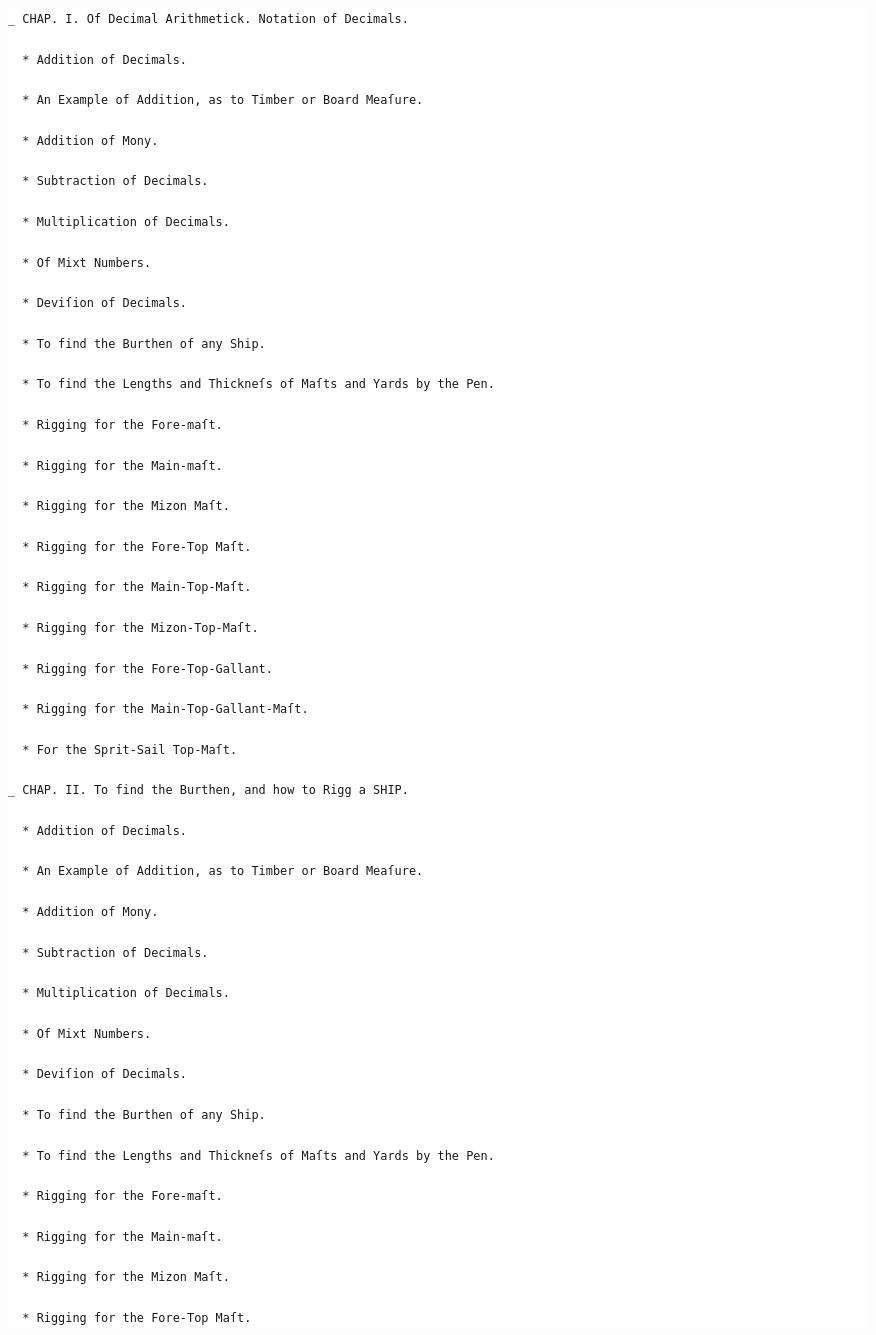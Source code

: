     _ CHAP. I. Of Decimal Arithmetick. Notation of Decimals.

      * Addition of Decimals.

      * An Example of Addition, as to Timber or Board Meaſure.

      * Addition of Mony.

      * Subtraction of Decimals.

      * Multiplication of Decimals.

      * Of Mixt Numbers.

      * Deviſion of Decimals.

      * To find the Burthen of any Ship.

      * To find the Lengths and Thickneſs of Maſts and Yards by the Pen.

      * Rigging for the Fore-maſt.

      * Rigging for the Main-maſt.

      * Rigging for the Mizon Maſt.

      * Rigging for the Fore-Top Maſt.

      * Rigging for the Main-Top-Maſt.

      * Rigging for the Mizon-Top-Maſt.

      * Rigging for the Fore-Top-Gallant.

      * Rigging for the Main-Top-Gallant-Maſt.

      * For the Sprit-Sail Top-Maſt.

    _ CHAP. II. To find the Burthen, and how to Rigg a SHIP.

      * Addition of Decimals.

      * An Example of Addition, as to Timber or Board Meaſure.

      * Addition of Mony.

      * Subtraction of Decimals.

      * Multiplication of Decimals.

      * Of Mixt Numbers.

      * Deviſion of Decimals.

      * To find the Burthen of any Ship.

      * To find the Lengths and Thickneſs of Maſts and Yards by the Pen.

      * Rigging for the Fore-maſt.

      * Rigging for the Main-maſt.

      * Rigging for the Mizon Maſt.

      * Rigging for the Fore-Top Maſt.
